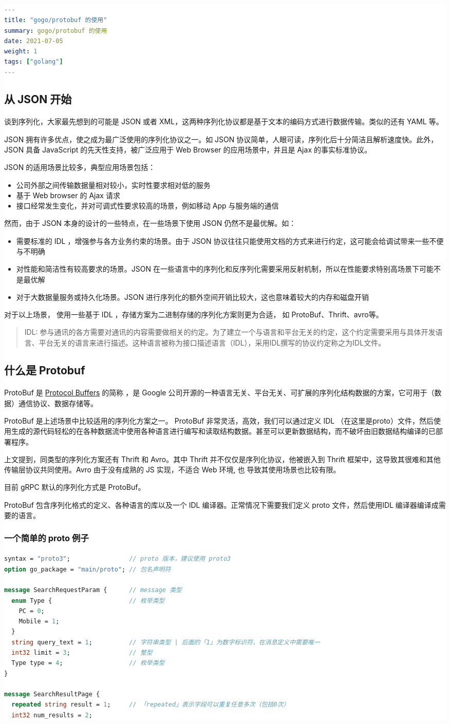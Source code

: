 ```yaml
---
title: "gogo/protobuf 的使用"
summary: gogo/protobuf 的使用
date: 2021-07-05
weight: 1
tags: ["golang"]
---
```


## 从 JSON 开始

谈到序列化，大家最先想到的可能是 JSON 或者 XML，这两种序列化协议都是基于文本的编码方式进行数据传输。类似的还有 YAML 等。

JSON 拥有许多优点，使之成为最广泛使用的序列化协议之一。如 JSON 协议简单，人眼可读，序列化后十分简洁且解析速度快。此外，JSON 具备 JavaScript 的先天性支持，被广泛应用于 Web Browser 的应用场景中，并且是 Ajax 的事实标准协议。

JSON 的适用场景比较多，典型应用场景包括：

- 公司外部之间传输数据量相对较小，实时性要求相对低的服务
- 基于 Web browser 的 Ajax 请求
- 接口经常发生变化，并对可调式性要求较高的场景，例如移动 App 与服务端的通信

然而，由于 JSON 本身的设计的一些特点，在一些场景下使用 JSON 仍然不是最优解。如：

- 需要标准的 IDL ，增强参与各方业务约束的场景。由于 JSON 协议往往只能使用文档的方式来进行约定，这可能会给调试带来一些不便与不明确
- 对性能和简洁性有较高要求的场景。JSON 在一些语言中的序列化和反序列化需要采用反射机制，所以在性能要求特别高场景下可能不是最优解

- 对于大数据量服务或持久化场景。JSON 进行序列化的额外空间开销比较大，这也意味着较大的内存和磁盘开销

对于以上场景， 使用一些基于 IDL ，存储方案为二进制存储的序列化方案则更为合适， 如 ProtoBuf、Thrift、avro等。

> IDL: 参与通讯的各方需要对通讯的内容需要做相关的约定。为了建立一个与语言和平台无关的约定，这个约定需要采用与具体开发语言、平台无关的语言来进行描述。这种语言被称为接口描述语言（IDL），采用IDL撰写的协议约定称之为IDL文件。

## 什么是 Protobuf

ProtoBuf 是 [Protocol Buffers](https://link.zhihu.com/?target=https%3A//developers.google.com/protocol-buffers/docs/overview) 的简称 ，是 Google 公司开源的一种语言无关、平台无关、可扩展的序列化结构数据的方案，它可用于（数据）通信协议、数据存储等。

ProtoBuf 是上述场景中比较适用的序列化方案之一。 ProtoBuf 非常灵活，高效，我们可以通过定义 IDL （在这里是proto）文件，然后使用生成的源代码轻松的在各种数据流中使用各种语言进行编写和读取结构数据。甚至可以更新数据结构，而不破坏由旧数据结构编译的已部署程序。

上文提到，同类型的序列化方案还有 Thrift 和 Avro。其中 Thrift 并不仅仅是序列化协议，他被嵌入到 Thrift 框架中，这导致其很难和其他传输层协议共同使用。Avro 由于没有成熟的 JS 实现，不适合 Web 环境, 也 导致其使用场景也比较有限。

目前 gRPC 默认的序列化方式是 ProtoBuf。

ProtoBuf 包含序列化格式的定义、各种语言的库以及一个 IDL 编译器。正常情况下需要我们定义 proto 文件，然后使用IDL 编译器编译成需要的语言。

### 一个简单的 proto 例子

```protobuf
syntax = "proto3";                // proto 版本，建议使用 proto3
option go_package = "main/proto"; // 包名声明符

message SearchRequestParam {      // message 类型
  enum Type {                     // 枚举类型
    PC = 0;
    Mobile = 1;
  }
  string query_text = 1;          // 字符串类型 | 后面的「1」为数字标识符，在消息定义中需要唯一
  int32 limit = 3;                // 整型
  Type type = 4;                  // 枚举类型
}

message SearchResultPage {
  repeated string result = 1;     // 「repeated」表示字段可以重复任意多次（包括0次）
  int32 num_results = 2;
```